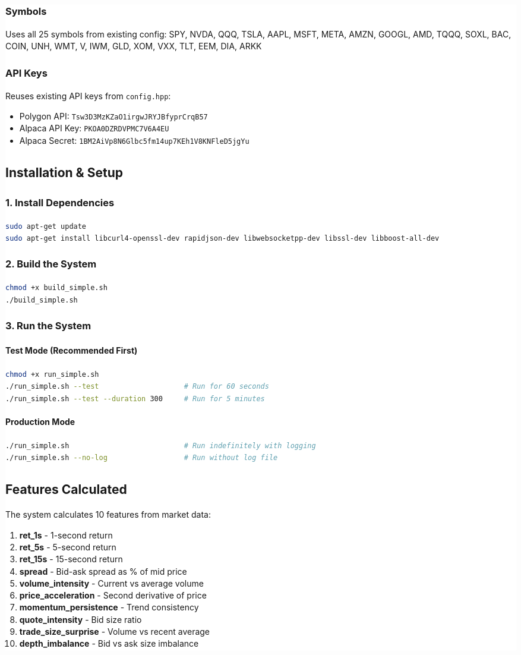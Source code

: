 ### Symbols
Uses all 25 symbols from existing config:
SPY, NVDA, QQQ, TSLA, AAPL, MSFT, META, AMZN, GOOGL, AMD, TQQQ, SOXL, BAC, COIN, UNH, WMT, V, IWM, GLD, XOM, VXX, TLT, EEM, DIA, ARKK

### API Keys
Reuses existing API keys from `config.hpp`:
- Polygon API: `Tsw3D3MzKZaO1irgwJRYJBfyprCrqB57`
- Alpaca API Key: `PKOA0DZRDVPMC7V6A4EU`
- Alpaca Secret: `1BM2AiVp8N6Glbc5fm14up7KEh1V8KNFleD5jgYu`

## Installation & Setup

### 1. Install Dependencies
```bash
sudo apt-get update
sudo apt-get install libcurl4-openssl-dev rapidjson-dev libwebsocketpp-dev libssl-dev libboost-all-dev
```

### 2. Build the System
```bash
chmod +x build_simple.sh
./build_simple.sh
```

### 3. Run the System

#### Test Mode (Recommended First)
```bash
chmod +x run_simple.sh
./run_simple.sh --test                    # Run for 60 seconds
./run_simple.sh --test --duration 300     # Run for 5 minutes
```

#### Production Mode
```bash
./run_simple.sh                           # Run indefinitely with logging
./run_simple.sh --no-log                  # Run without log file
```

## Features Calculated

The system calculates 10 features from market data:

1. **ret_1s** - 1-second return
2. **ret_5s** - 5-second return  
3. **ret_15s** - 15-second return
4. **spread** - Bid-ask spread as % of mid price
5. **volume_intensity** - Current vs average volume
6. **price_acceleration** - Second derivative of price
7. **momentum_persistence** - Trend consistency
8. **quote_intensity** - Bid size ratio
9. **trade_size_surprise** - Volume vs recent average
10. **depth_imbalance** - Bid vs ask size imbalance
